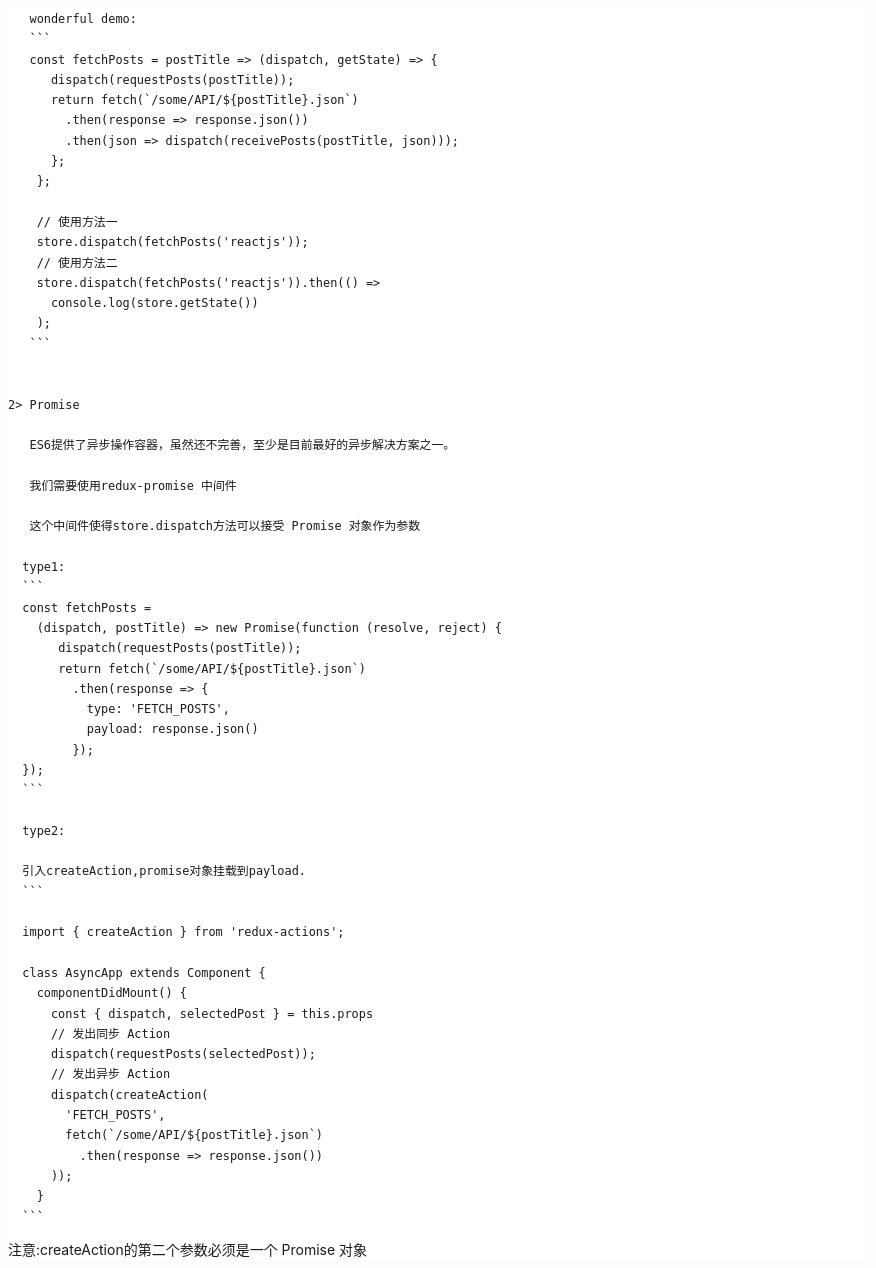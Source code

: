        wonderful demo:
       ```
       const fetchPosts = postTitle => (dispatch, getState) => {
          dispatch(requestPosts(postTitle));
          return fetch(`/some/API/${postTitle}.json`)
            .then(response => response.json())
            .then(json => dispatch(receivePosts(postTitle, json)));
          };
        };

        // 使用方法一
        store.dispatch(fetchPosts('reactjs'));
        // 使用方法二
        store.dispatch(fetchPosts('reactjs')).then(() =>
          console.log(store.getState())
        );
       ```


    2> Promise

       ES6提供了异步操作容器，虽然还不完善，至少是目前最好的异步解决方案之一。

       我们需要使用redux-promise 中间件

       这个中间件使得store.dispatch方法可以接受 Promise 对象作为参数
        
      type1:
      ```
      const fetchPosts = 
        (dispatch, postTitle) => new Promise(function (resolve, reject) {
           dispatch(requestPosts(postTitle));
           return fetch(`/some/API/${postTitle}.json`)
             .then(response => {
               type: 'FETCH_POSTS',
               payload: response.json()
             });
      });
      ```

      type2:

      引入createAction,promise对象挂载到payload.
      ```

      import { createAction } from 'redux-actions';

      class AsyncApp extends Component {
        componentDidMount() {
          const { dispatch, selectedPost } = this.props
          // 发出同步 Action
          dispatch(requestPosts(selectedPost));
          // 发出异步 Action
          dispatch(createAction(
            'FETCH_POSTS', 
            fetch(`/some/API/${postTitle}.json`)
              .then(response => response.json())
          ));
        }
      ```
注意:createAction的第二个参数必须是一个 Promise 对象
